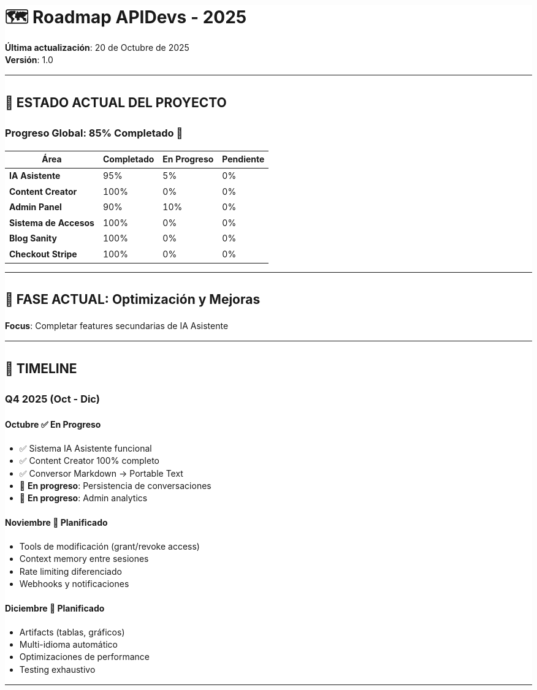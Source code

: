 # 🗺️ Roadmap APIDevs - 2025

**Última actualización**: 20 de Octubre de 2025  
**Versión**: 1.0

---

## 📍 ESTADO ACTUAL DEL PROYECTO

### **Progreso Global: 85% Completado** 🚀

| Área | Completado | En Progreso | Pendiente |
|------|------------|-------------|-----------|
| **IA Asistente** | 95% | 5% | 0% |
| **Content Creator** | 100% | 0% | 0% |
| **Admin Panel** | 90% | 10% | 0% |
| **Sistema de Accesos** | 100% | 0% | 0% |
| **Blog Sanity** | 100% | 0% | 0% |
| **Checkout Stripe** | 100% | 0% | 0% |

---

## 🎯 FASE ACTUAL: **Optimización y Mejoras**

**Focus**: Completar features secundarias de IA Asistente

---

## 📅 TIMELINE

### **Q4 2025 (Oct - Dic)**

#### **Octubre** ✅ En Progreso
- ✅ Sistema IA Asistente funcional
- ✅ Content Creator 100% completo
- ✅ Conversor Markdown → Portable Text
- 🔄 **En progreso**: Persistencia de conversaciones
- 🔄 **En progreso**: Admin analytics

#### **Noviembre** 🎯 Planificado
- Tools de modificación (grant/revoke access)
- Context memory entre sesiones
- Rate limiting diferenciado
- Webhooks y notificaciones

#### **Diciembre** 🎯 Planificado
- Artifacts (tablas, gráficos)
- Multi-idioma automático
- Optimizaciones de performance
- Testing exhaustivo

---